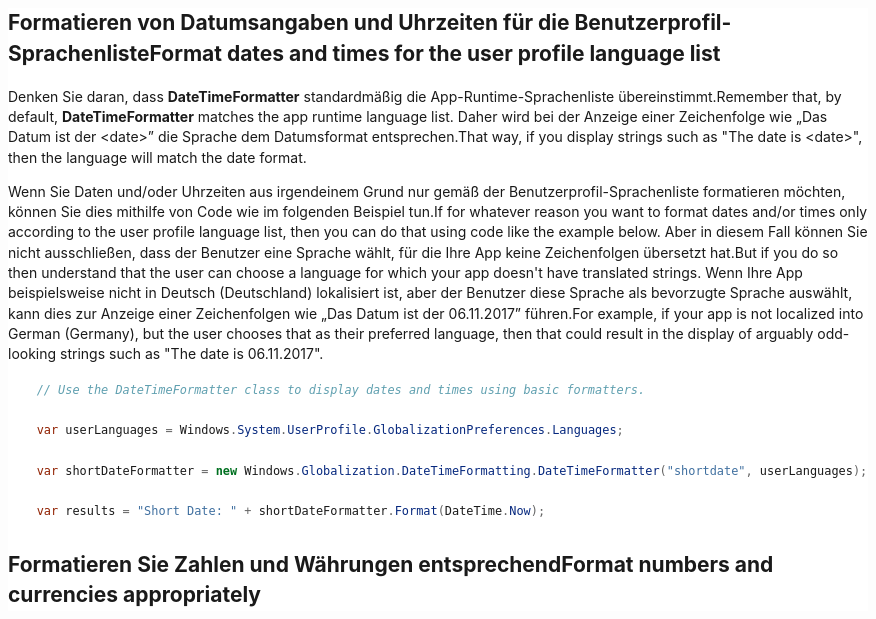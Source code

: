 ## <a name="format-dates-and-times-for-the-user-profile-language-list"></a><span data-ttu-id="4d59e-131">Formatieren von Datumsangaben und Uhrzeiten für die Benutzerprofil-Sprachenliste</span><span class="sxs-lookup"><span data-stu-id="4d59e-131">Format dates and times for the user profile language list</span></span>

<span data-ttu-id="4d59e-132">Denken Sie daran, dass **DateTimeFormatter** standardmäßig die App-Runtime-Sprachenliste übereinstimmt.</span><span class="sxs-lookup"><span data-stu-id="4d59e-132">Remember that, by default, **DateTimeFormatter** matches the app runtime language list.</span></span> <span data-ttu-id="4d59e-133">Daher wird bei der Anzeige einer Zeichenfolge wie „Das Datum ist der &lt;date&gt;” die Sprache dem Datumsformat entsprechen.</span><span class="sxs-lookup"><span data-stu-id="4d59e-133">That way, if you display strings such as "The date is &lt;date&gt;", then the language will match the date format.</span></span>

<span data-ttu-id="4d59e-134">Wenn Sie Daten und/oder Uhrzeiten aus irgendeinem Grund nur gemäß der Benutzerprofil-Sprachenliste formatieren möchten, können Sie dies mithilfe von Code wie im folgenden Beispiel tun.</span><span class="sxs-lookup"><span data-stu-id="4d59e-134">If for whatever reason you want to format dates and/or times only according to the user profile language list, then you can do that using code like the example below.</span></span> <span data-ttu-id="4d59e-135">Aber in diesem Fall können Sie nicht ausschließen, dass der Benutzer eine Sprache wählt, für die Ihre App keine Zeichenfolgen übersetzt hat.</span><span class="sxs-lookup"><span data-stu-id="4d59e-135">But if you do so then understand that the user can choose a language for which your app doesn't have translated strings.</span></span> <span data-ttu-id="4d59e-136">Wenn Ihre App beispielsweise nicht in Deutsch (Deutschland) lokalisiert ist, aber der Benutzer diese Sprache als bevorzugte Sprache auswählt, kann dies zur Anzeige einer Zeichenfolgen wie „Das Datum ist der 06.11.2017” führen.</span><span class="sxs-lookup"><span data-stu-id="4d59e-136">For example, if your app is not localized into German (Germany), but the user chooses that as their preferred language, then that could result in the display of arguably odd-looking strings such as "The date is 06.11.2017".</span></span>

```csharp
    // Use the DateTimeFormatter class to display dates and times using basic formatters.

    var userLanguages = Windows.System.UserProfile.GlobalizationPreferences.Languages;

    var shortDateFormatter = new Windows.Globalization.DateTimeFormatting.DateTimeFormatter("shortdate", userLanguages);

    var results = "Short Date: " + shortDateFormatter.Format(DateTime.Now);
```

## <a name="format-numbers-and-currencies-appropriately"></a><span data-ttu-id="4d59e-137">Formatieren Sie Zahlen und Währungen entsprechend</span><span class="sxs-lookup"><span data-stu-id="4d59e-137">Format numbers and currencies appropriately</span></span>
